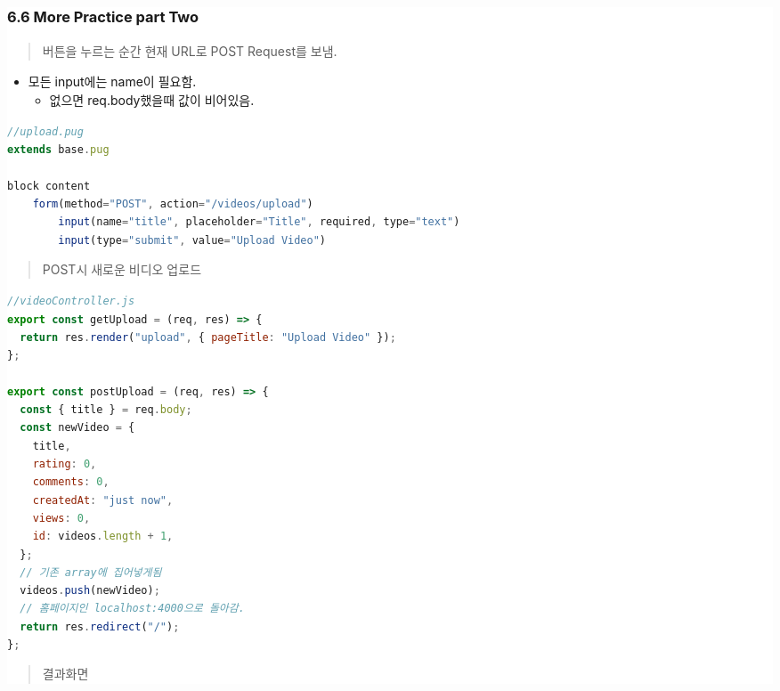 ### 6.6 More Practice part Two

> 버튼을 누르는 순간 현재 URL로 POST Request를 보냄.

- 모든 input에는 name이 필요함.
  - 없으면 req.body했을때 값이 비어있음.

```jsx
//upload.pug
extends base.pug

block content
    form(method="POST", action="/videos/upload")
        input(name="title", placeholder="Title", required, type="text")
        input(type="submit", value="Upload Video")
```

> POST시 새로운 비디오 업로드

```jsx
//videoController.js
export const getUpload = (req, res) => {
  return res.render("upload", { pageTitle: "Upload Video" });
};

export const postUpload = (req, res) => {
  const { title } = req.body;
  const newVideo = {
    title,
    rating: 0,
    comments: 0,
    createdAt: "just now",
    views: 0,
    id: videos.length + 1,
  };
  // 기존 array에 집어넣게됨
  videos.push(newVideo);
  // 홈페이지인 localhost:4000으로 돌아감.
  return res.redirect("/");
};
```

> 결과화면
